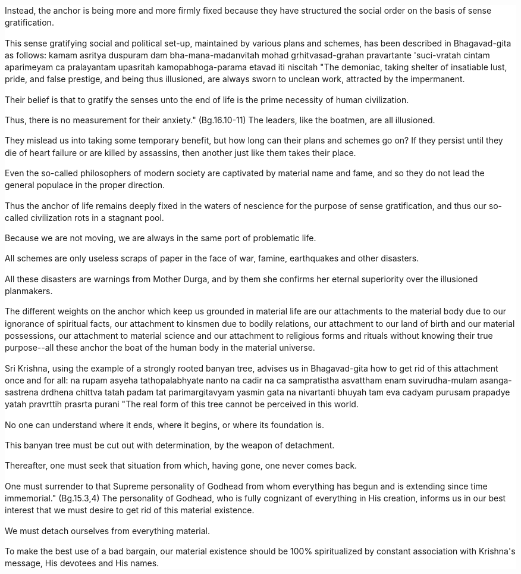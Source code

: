 Instead, the anchor is being more and more firmly fixed because they have structured the social order on the basis of sense gratification.

This sense gratifying social and political set-up, maintained by various plans and schemes, has been described in Bhagavad-gita as follows: kamam asritya duspuram dam bha-mana-madanvitah mohad grhitvasad-grahan pravartante 'suci-vratah cintam aparimeyam ca pralayantam upasritah kamopabhoga-parama etavad iti niscitah "The demoniac, taking shelter of insatiable lust, pride, and false prestige, and being thus illusioned, are always sworn to unclean work, attracted by the impermanent.

Their belief is that to gratify the senses unto the end of life is the prime necessity of human civilization.

Thus, there is no measurement for their anxiety." (Bg.16.10-11) The leaders, like the boatmen, are all illusioned.

They mislead us into taking some temporary benefit, but how long can their plans and schemes go on? If they persist until they die of heart failure or are killed by assassins, then another just like them takes their place.

Even the so-called philosophers of modern society are captivated by material name and fame, and so they do not lead the general populace in the proper direction.

Thus the anchor of life remains deeply fixed in the waters of nescience for the purpose of sense gratification, and thus our so-called civilization rots in a stagnant pool.

Because we are not moving, we are always in the same port of problematic life.

All schemes are only useless scraps of paper in the face of war, famine, earthquakes and other disasters.

All these disasters are warnings from Mother Durga, and by them she confirms her eternal superiority over the illusioned planmakers.

The different weights on the anchor which keep us grounded in material life are our attachments to the material body due to our ignorance of spiritual facts, our attachment to kinsmen due to bodily relations, our attachment to our land of birth and our material possessions, our attachment to material science and our attachment to religious forms and rituals without knowing their true purpose--all these anchor the boat of the human body in the material universe.

Sri Krishna, using the example of a strongly rooted banyan tree, advises us in Bhagavad-gita how to get rid of this attachment once and for all: na rupam asyeha tathopalabhyate nanto na cadir na ca sampratistha asvattham enam suvirudha-mulam asanga-sastrena drdhena chittva tatah padam tat parimargitavyam yasmin gata na nivartanti bhuyah tam eva cadyam purusam prapadye yatah pravrttih prasrta purani "The real form of this tree cannot be perceived in this world.

No one can understand where it ends, where it begins, or where its foundation is.

This banyan tree must be cut out with determination, by the weapon of detachment.

Thereafter, one must seek that situation from which, having gone, one never comes back.

One must surrender to that Supreme personality of Godhead from whom everything has begun and is extending since time immemorial." (Bg.15.3,4) The personality of Godhead, who is fully cognizant of everything in His creation, informs us in our best interest that we must desire to get rid of this material existence.

We must detach ourselves from everything material.

To make the best use of a bad bargain, our material existence should be 100% spiritualized by constant association with Krishna's message, His devotees and His names.
